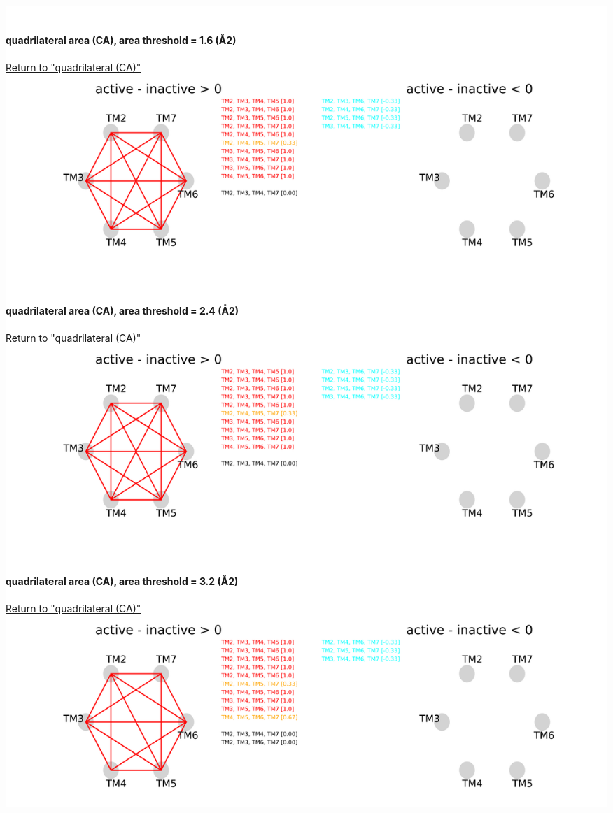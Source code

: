 <a name="quadrilateral1_6_ca"></a><br>

#### quadrilateral area (CA), area threshold = 1.6 (Å2)<br>
[Return to "quadrilateral (CA)"](#quadrilateral_ca)<br>
<img src="diff_a.7jvr-i.6luq/ee_area/quadrilateral_threshold_1.6_area_class.png" alt="drawing" width="1000"/>

<a name="quadrilateral2_4_ca"></a><br>

#### quadrilateral area (CA), area threshold = 2.4 (Å2)<br>
[Return to "quadrilateral (CA)"](#quadrilateral_ca)<br>
<img src="diff_a.7jvr-i.6luq/ee_area/quadrilateral_threshold_2.4_area_class.png" alt="drawing" width="1000"/>

<a name="quadrilateral3_2_ca"></a><br>

#### quadrilateral area (CA), area threshold = 3.2 (Å2)<br>
[Return to "quadrilateral (CA)"](#quadrilateral_ca)<br>
<img src="diff_a.7jvr-i.6luq/ee_area/quadrilateral_threshold_3.2_area_class.png" alt="drawing" width="1000"/>
